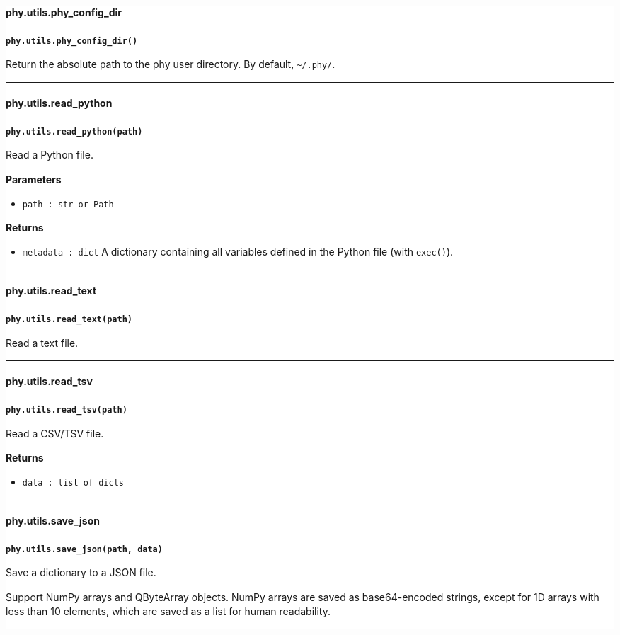 #### phy.utils.phy_config_dir


**`phy.utils.phy_config_dir()`**

Return the absolute path to the phy user directory. By default, `~/.phy/`.

---

#### phy.utils.read_python


**`phy.utils.read_python(path)`**

Read a Python file.

**Parameters**


* `path : str or Path`

**Returns**


* `metadata : dict`
    A dictionary containing all variables defined in the Python file (with `exec()`).

---

#### phy.utils.read_text


**`phy.utils.read_text(path)`**

Read a text file.

---

#### phy.utils.read_tsv


**`phy.utils.read_tsv(path)`**

Read a CSV/TSV file.

**Returns**


* `data : list of dicts`

---

#### phy.utils.save_json


**`phy.utils.save_json(path, data)`**

Save a dictionary to a JSON file.

Support NumPy arrays and QByteArray objects. NumPy arrays are saved as base64-encoded strings,
except for 1D arrays with less than 10 elements, which are saved as a list for human
readability.

---
